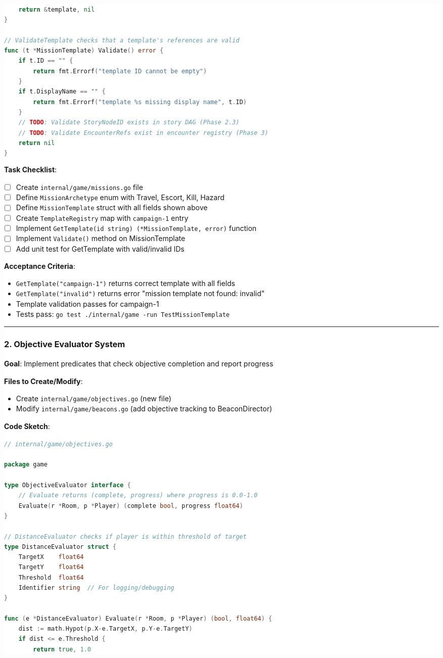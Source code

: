 ```go
	return &template, nil
}

// ValidateTemplate checks that a template's references are valid
func (t *MissionTemplate) Validate() error {
	if t.ID == "" {
		return fmt.Errorf("template ID cannot be empty")
	}
	if t.DisplayName == "" {
		return fmt.Errorf("template %s missing display name", t.ID)
	}
	// TODO: Validate StoryNodeID exists in story DAG (Phase 2.3)
	// TODO: Validate EncounterRefs exist in encounter registry (Phase 3)
	return nil
}
```

**Task Checklist**:
- [ ] Create `internal/game/missions.go` file
- [ ] Define `MissionArchetype` enum with Travel, Escort, Kill, Hazard
- [ ] Define `MissionTemplate` struct with all fields shown above
- [ ] Create `TemplateRegistry` map with `campaign-1` entry
- [ ] Implement `GetTemplate(id string) (*MissionTemplate, error)` function
- [ ] Implement `Validate()` method on MissionTemplate
- [ ] Add unit test for GetTemplate with valid/invalid IDs

**Acceptance Criteria**:
- `GetTemplate("campaign-1")` returns correct template with all fields
- `GetTemplate("invalid")` returns error "mission template not found: invalid"
- Template validation passes for campaign-1
- Tests pass: `go test ./internal/game -run TestMissionTemplate`

---

### 2. Objective Evaluator System

**Goal**: Implement predicates that check objective completion and report progress

**Files to Create/Modify**:
- Create `internal/game/objectives.go` (new file)
- Modify `internal/game/beacons.go` (add objective tracking to BeaconDirector)

**Code Sketch**:
```go
// internal/game/objectives.go

package game

type ObjectiveEvaluator interface {
	// Evaluate returns (complete, progress) where progress is 0.0-1.0
	Evaluate(r *Room, p *Player) (complete bool, progress float64)
}

// DistanceEvaluator checks if player is within threshold of target
type DistanceEvaluator struct {
	TargetX    float64
	TargetY    float64
	Threshold  float64
	Identifier string  // For logging/debugging
}

func (e *DistanceEvaluator) Evaluate(r *Room, p *Player) (bool, float64) {
	dist := math.Hypot(p.X-e.TargetX, p.Y-e.TargetY)
	if dist <= e.Threshold {
		return true, 1.0
```
